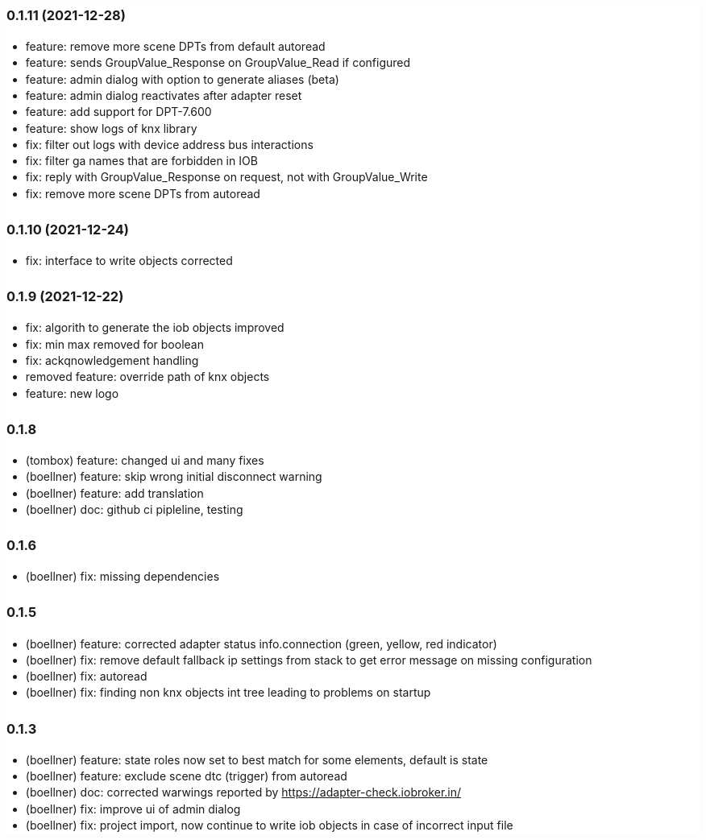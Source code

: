 ### 0.1.11 (2021-12-28)

-   feature: remove more scene DPTs from default autoread
-   feature: sends GroupValue_Response on GroupValue_Read if configured
-   feature: admin dialog with option to generate aliases (beta)
-   feature: admin dialog reactivates after adapter reset
-   feature: add support for DPT-7.600
-   feature: show logs of knx library
-   fix: filter out logs with device address bus interactions
-   fix: filter ga names that are forbidden in IOB
-   fix: reply with GroupValue_Response on request, not with GroupValue_Write
-   fix: remove more scene DPTs from autoread

### 0.1.10 (2021-12-24)

-   fix: interface to write objects corrected

### 0.1.9 (2021-12-22)

-   fix: algorith to generate the iob objects improved
-   fix: min max removed for boolean
-   fix: ackqnowledgement handling
-   removed feature: override path of knx objects
-   feature: new logo

### 0.1.8

-   (tombox) feature: changed ui and many fixes
-   (boellner) feature: skip wrong initial disconnect warning
-   (boellner) feature: add translation
-   (boellner) doc: github ci pipleline, testing

### 0.1.6

-   (boellner) fix: missing dependencies

### 0.1.5

-   (boellner) feature: corrected adapter status info.connection (green, yellow, red indicator)
-   (boellner) fix: remove default fallback ip settings from stack to get error message on missing configuration
-   (boellner) fix: autoread
-   (boellner) fix: finding non knx objects int tree leading to problems on startup

### 0.1.3

-   (boellner) feature: state roles now set to best match for some elements, default is state
-   (boellner) feature: exclude scene dtc (trigger) from autoread
-   (boellner) doc: corrected warwings reported by https://adapter-check.iobroker.in/
-   (boellner) fix: improve ui of admin dialog
-   (boellner) fix: project import, now continue to write iob objects in case of incorrect input file
